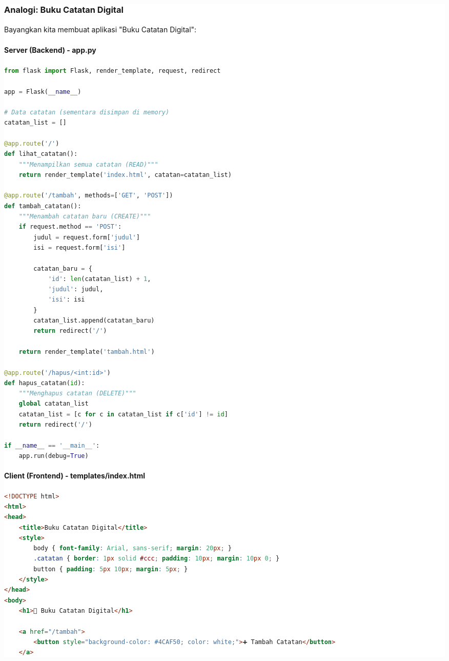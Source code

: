 ### Analogi: Buku Catatan Digital

Bayangkan kita membuat aplikasi "Buku Catatan Digital":

#### Server (Backend) - app.py
```python
from flask import Flask, render_template, request, redirect

app = Flask(__name__)

# Data catatan (sementara disimpan di memory)
catatan_list = []

@app.route('/')
def lihat_catatan():
    """Menampilkan semua catatan (READ)"""
    return render_template('index.html', catatan=catatan_list)

@app.route('/tambah', methods=['GET', 'POST'])
def tambah_catatan():
    """Menambah catatan baru (CREATE)"""
    if request.method == 'POST':
        judul = request.form['judul']
        isi = request.form['isi']
        
        catatan_baru = {
            'id': len(catatan_list) + 1,
            'judul': judul,
            'isi': isi
        }
        catatan_list.append(catatan_baru)
        return redirect('/')
    
    return render_template('tambah.html')

@app.route('/hapus/<int:id>')
def hapus_catatan(id):
    """Menghapus catatan (DELETE)"""
    global catatan_list
    catatan_list = [c for c in catatan_list if c['id'] != id]
    return redirect('/')

if __name__ == '__main__':
    app.run(debug=True)
```

#### Client (Frontend) - templates/index.html
```html
<!DOCTYPE html>
<html>
<head>
    <title>Buku Catatan Digital</title>
    <style>
        body { font-family: Arial, sans-serif; margin: 20px; }
        .catatan { border: 1px solid #ccc; padding: 10px; margin: 10px 0; }
        button { padding: 5px 10px; margin: 5px; }
    </style>
</head>
<body>
    <h1>📝 Buku Catatan Digital</h1>
    
    <a href="/tambah">
        <button style="background-color: #4CAF50; color: white;">➕ Tambah Catatan</button>
    </a>
```